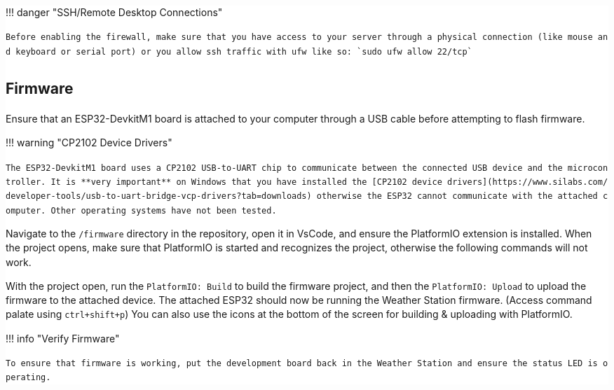 !!! danger "SSH/Remote Desktop Connections"
    
    Before enabling the firewall, make sure that you have access to your server through a physical connection (like mouse and keyboard or serial port) or you allow ssh traffic with ufw like so: `sudo ufw allow 22/tcp`

## Firmware 

Ensure that an ESP32-DevkitM1 board is attached to your computer through a USB cable before attempting to flash firmware. 

!!! warning "CP2102 Device Drivers"

    The ESP32-DevkitM1 board uses a CP2102 USB-to-UART chip to communicate between the connected USB device and the microcontroller. It is **very important** on Windows that you have installed the [CP2102 device drivers](https://www.silabs.com/developer-tools/usb-to-uart-bridge-vcp-drivers?tab=downloads) otherwise the ESP32 cannot communicate with the attached computer. Other operating systems have not been tested.

Navigate to the `/firmware` directory in the repository, open it in VsCode, and ensure the PlatformIO extension is installed. When the project opens, make sure that PlatformIO is started and recognizes the project, otherwise the following commands will not work.

With the project open, run the `PlatformIO: Build` to build the firmware project, and then the `PlatformIO: Upload` to upload the firmware to the attached device. The attached ESP32 should now be running the Weather Station firmware. (Access command palate using `ctrl+shift+p`) You can also use the icons at the bottom of the screen for building & uploading with PlatformIO.

!!! info "Verify Firmware"

    To ensure that firmware is working, put the development board back in the Weather Station and ensure the status LED is operating.